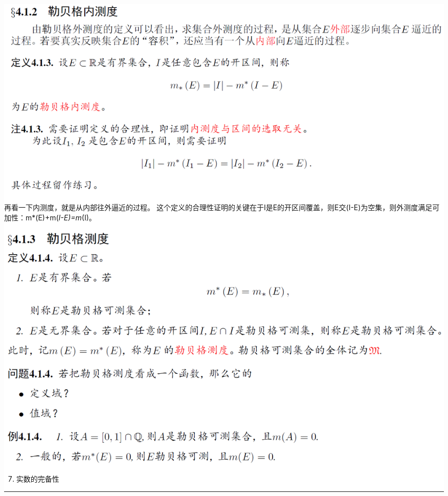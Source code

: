 ![Alt text](/img/20200315alg/1546914692330.png)

再看一下内测度，就是从内部往外逼近的过程。
这个定义的合理性证明的关键在于I是E的开区间覆盖，则E交(I-E)为空集，则外测度满足可加性：m*(E)+m(*I-E)=m*(I)。


![Alt text](/img/20200315alg/1546914924749.png)


7. 实数的完备性
----